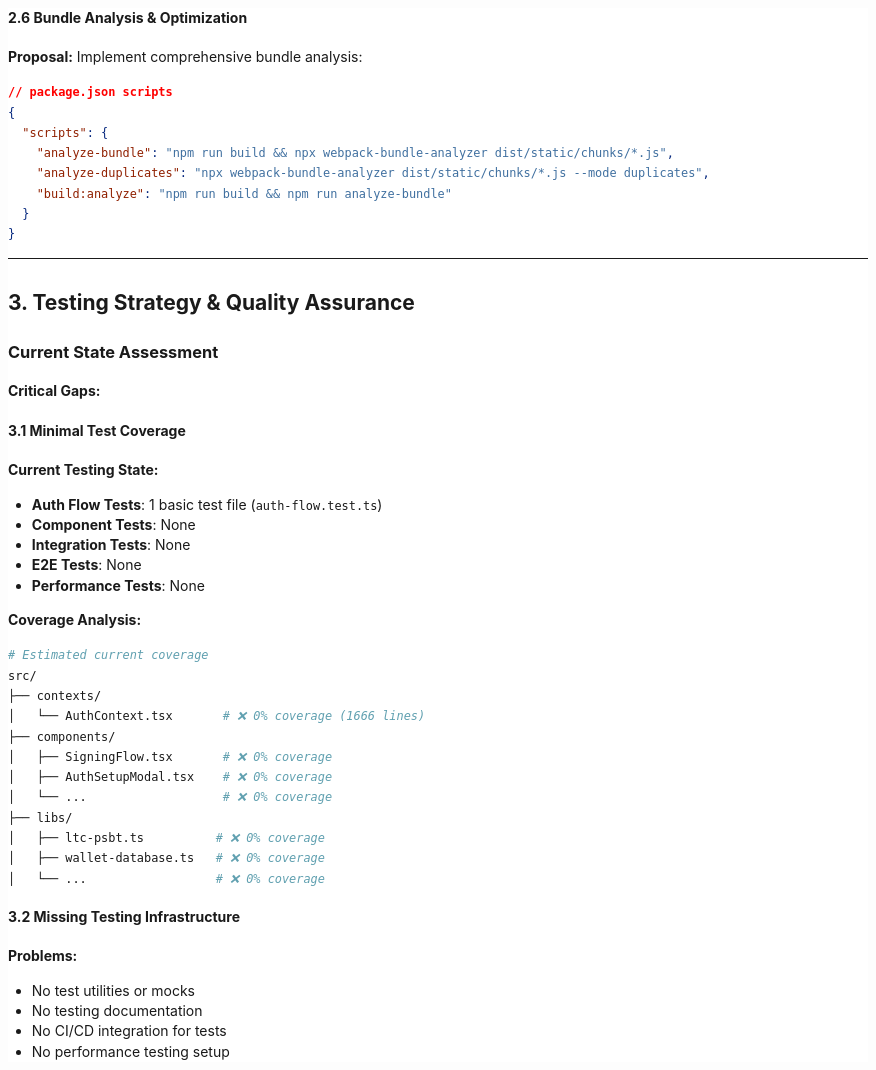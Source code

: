 #### 2.6 Bundle Analysis & Optimization

**Proposal:** Implement comprehensive bundle analysis:

```json
// package.json scripts
{
  "scripts": {
    "analyze-bundle": "npm run build && npx webpack-bundle-analyzer dist/static/chunks/*.js",
    "analyze-duplicates": "npx webpack-bundle-analyzer dist/static/chunks/*.js --mode duplicates",
    "build:analyze": "npm run build && npm run analyze-bundle"
  }
}
```

---

## 3. Testing Strategy & Quality Assurance

### Current State Assessment

**Critical Gaps:**

#### 3.1 Minimal Test Coverage

**Current Testing State:**

- **Auth Flow Tests**: 1 basic test file (`auth-flow.test.ts`)
- **Component Tests**: None
- **Integration Tests**: None
- **E2E Tests**: None
- **Performance Tests**: None

**Coverage Analysis:**

```bash
# Estimated current coverage
src/
├── contexts/
│   └── AuthContext.tsx       # ❌ 0% coverage (1666 lines)
├── components/
│   ├── SigningFlow.tsx       # ❌ 0% coverage
│   ├── AuthSetupModal.tsx    # ❌ 0% coverage
│   └── ...                   # ❌ 0% coverage
├── libs/
│   ├── ltc-psbt.ts          # ❌ 0% coverage
│   ├── wallet-database.ts   # ❌ 0% coverage
│   └── ...                  # ❌ 0% coverage
```

#### 3.2 Missing Testing Infrastructure

**Problems:**

- No test utilities or mocks
- No testing documentation
- No CI/CD integration for tests
- No performance testing setup
